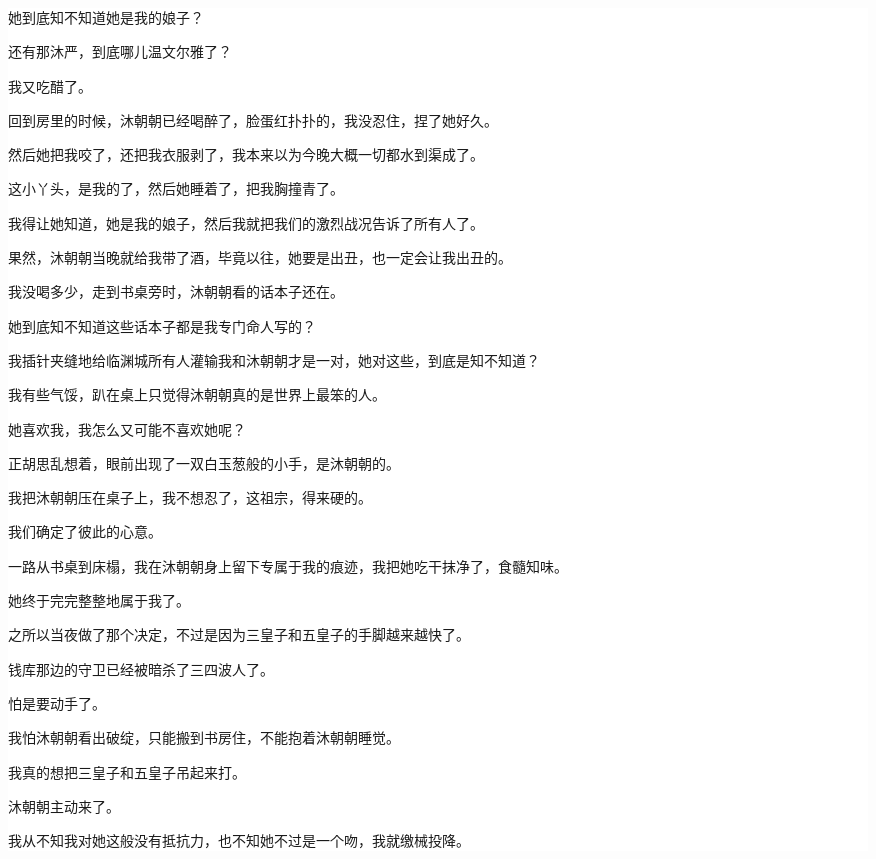 她到底知不知道她是我的娘子？


还有那沐严，到底哪儿温文尔雅了？


我又吃醋了。


回到房里的时候，沐朝朝已经喝醉了，脸蛋红扑扑的，我没忍住，捏了她好久。


然后她把我咬了，还把我衣服剥了，我本来以为今晚大概一切都水到渠成了。


这小丫头，是我的了，然后她睡着了，把我胸撞青了。


我得让她知道，她是我的娘子，然后我就把我们的激烈战况告诉了所有人了。


果然，沐朝朝当晚就给我带了酒，毕竟以往，她要是出丑，也一定会让我出丑的。


我没喝多少，走到书桌旁时，沐朝朝看的话本子还在。


她到底知不知道这些话本子都是我专门命人写的？


我插针夹缝地给临渊城所有人灌输我和沐朝朝才是一对，她对这些，到底是知不知道？


我有些气馁，趴在桌上只觉得沐朝朝真的是世界上最笨的人。


她喜欢我，我怎么又可能不喜欢她呢？


正胡思乱想着，眼前出现了一双白玉葱般的小手，是沐朝朝的。


我把沐朝朝压在桌子上，我不想忍了，这祖宗，得来硬的。


我们确定了彼此的心意。


一路从书桌到床榻，我在沐朝朝身上留下专属于我的痕迹，我把她吃干抹净了，食髓知味。


她终于完完整整地属于我了。


之所以当夜做了那个决定，不过是因为三皇子和五皇子的手脚越来越快了。


钱库那边的守卫已经被暗杀了三四波人了。


怕是要动手了。


我怕沐朝朝看出破绽，只能搬到书房住，不能抱着沐朝朝睡觉。


我真的想把三皇子和五皇子吊起来打。


沐朝朝主动来了。


我从不知我对她这般没有抵抗力，也不知她不过是一个吻，我就缴械投降。
